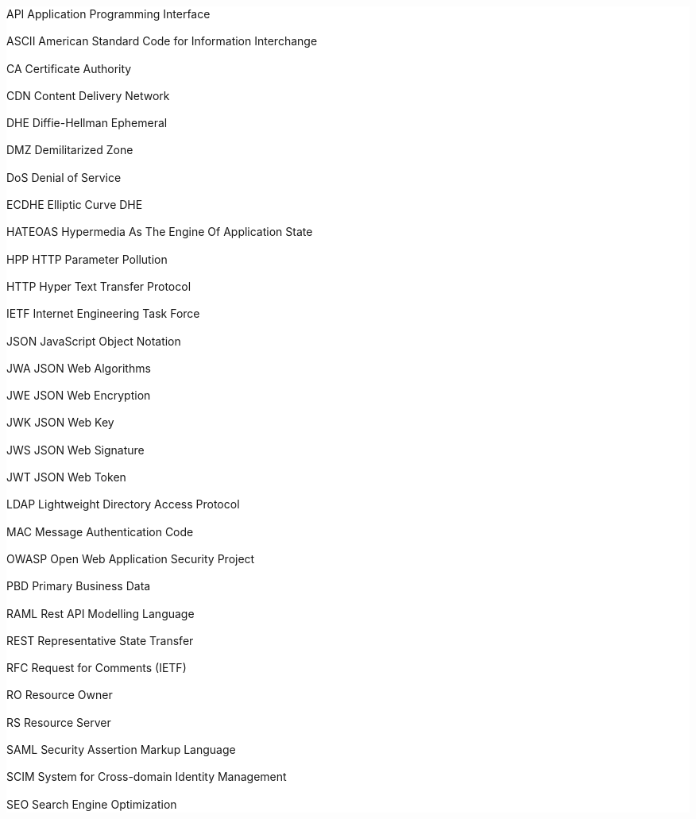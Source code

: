   API                                 Application Programming Interface

  ASCII                               American Standard Code for
                                      Information Interchange

  CA                                  Certificate Authority

  CDN                                 Content Delivery Network

  DHE                                 Diffie-Hellman Ephemeral

  DMZ                                 Demilitarized Zone

  DoS                                 Denial of Service

  ECDHE                               Elliptic Curve DHE

  HATEOAS                             Hypermedia As The Engine Of
                                      Application State

  HPP                                 HTTP Parameter Pollution

  HTTP                                Hyper Text Transfer Protocol

  IETF                                Internet Engineering Task Force

  JSON                                JavaScript Object Notation

  JWA                                 JSON Web Algorithms

  JWE                                 JSON Web Encryption

  JWK                                 JSON Web Key

  JWS                                 JSON Web Signature

  JWT                                 JSON Web Token

  LDAP                                Lightweight Directory Access
                                      Protocol

  MAC                                 Message Authentication Code

  OWASP                               Open Web Application Security
                                      Project

  PBD                                 Primary Business Data

  RAML                                Rest API Modelling Language

  REST                                Representative State Transfer

  RFC                                 Request for Comments (IETF)

  RO                                  Resource Owner

  RS                                  Resource Server

  SAML                                Security Assertion Markup Language

  SCIM                                System for Cross-domain Identity
                                      Management

  SEO                                 Search Engine Optimization
